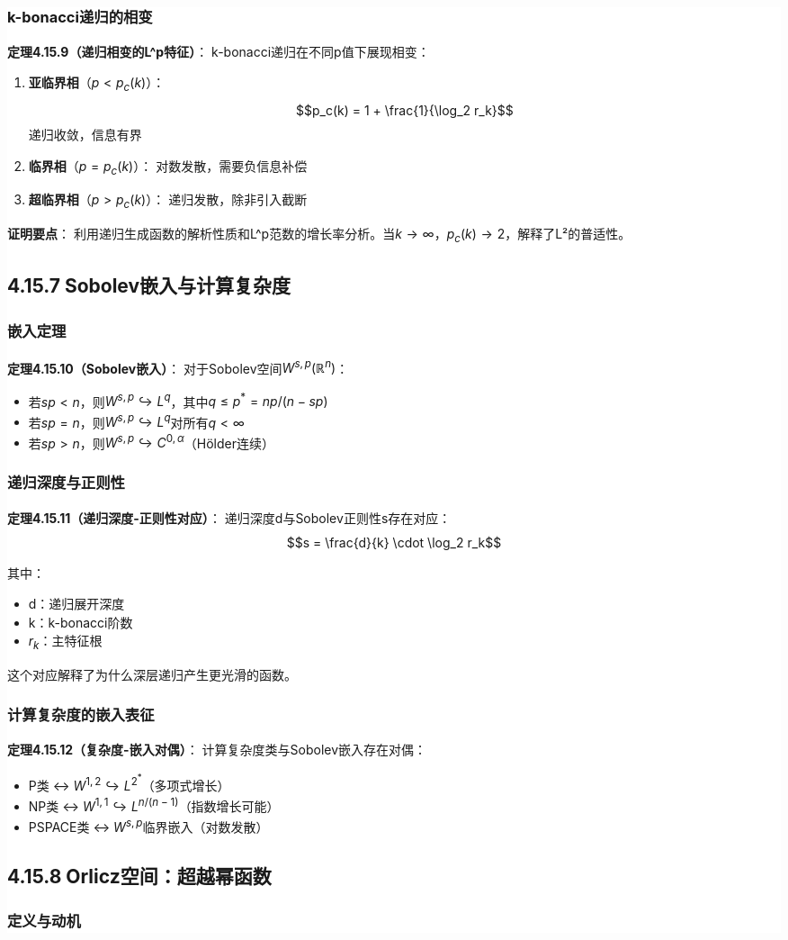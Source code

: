 ### k-bonacci递归的相变

**定理4.15.9（递归相变的L^p特征）**：
k-bonacci递归在不同p值下展现相变：

1. **亚临界相**（$p < p_c(k)$）：
   $$p_c(k) = 1 + \frac{1}{\log_2 r_k}$$
   递归收敛，信息有界

2. **临界相**（$p = p_c(k)$）：
   对数发散，需要负信息补偿

3. **超临界相**（$p > p_c(k)$）：
   递归发散，除非引入截断

**证明要点**：
利用递归生成函数的解析性质和L^p范数的增长率分析。当$k \to \infty$，$p_c(k) \to 2$，解释了L²的普适性。

## 4.15.7 Sobolev嵌入与计算复杂度

### 嵌入定理

**定理4.15.10（Sobolev嵌入）**：
对于Sobolev空间$W^{s,p}(\mathbb{R}^n)$：
- 若$sp < n$，则$W^{s,p} \hookrightarrow L^q$，其中$q \leq p^* = np/(n-sp)$
- 若$sp = n$，则$W^{s,p} \hookrightarrow L^q$对所有$q < \infty$
- 若$sp > n$，则$W^{s,p} \hookrightarrow C^{0,\alpha}$（Hölder连续）

### 递归深度与正则性

**定理4.15.11（递归深度-正则性对应）**：
递归深度d与Sobolev正则性s存在对应：
$$s = \frac{d}{k} \cdot \log_2 r_k$$

其中：
- d：递归展开深度
- k：k-bonacci阶数
- $r_k$：主特征根

这个对应解释了为什么深层递归产生更光滑的函数。

### 计算复杂度的嵌入表征

**定理4.15.12（复杂度-嵌入对偶）**：
计算复杂度类与Sobolev嵌入存在对偶：
- P类 ↔ $W^{1,2} \hookrightarrow L^{2^*}$（多项式增长）
- NP类 ↔ $W^{1,1} \hookrightarrow L^{n/(n-1)}$（指数增长可能）
- PSPACE类 ↔ $W^{s,p}$临界嵌入（对数发散）

## 4.15.8 Orlicz空间：超越幂函数

### 定义与动机
